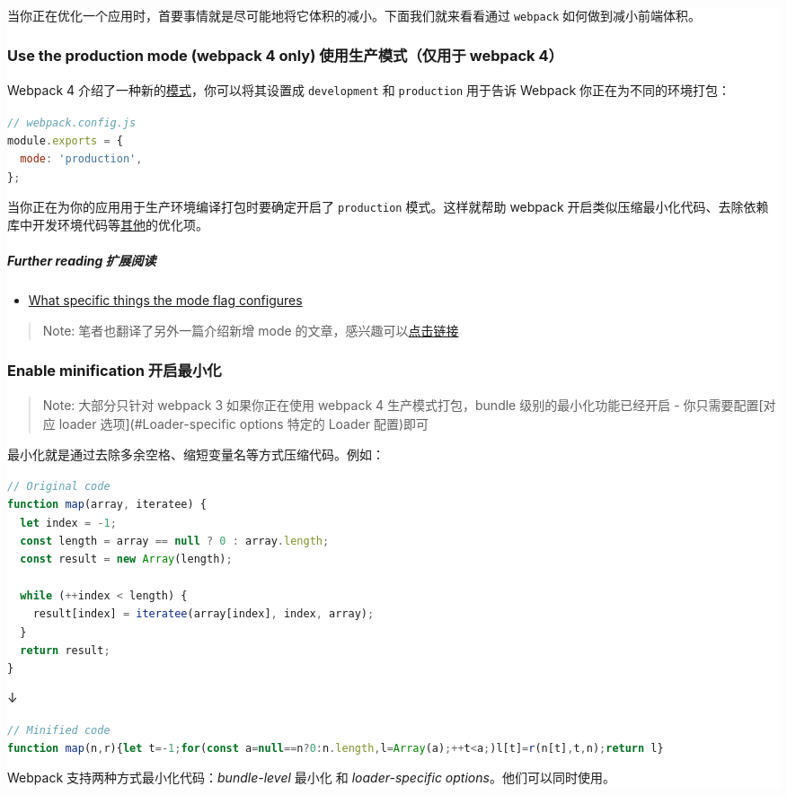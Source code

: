 当你正在优化一个应用时，首要事情就是尽可能地将它体积的减小。下面我们就来看看通过 `webpack` 如何做到减小前端体积。

### Use the production mode (webpack 4 only) 使用生产模式（仅用于 webpack 4）

Webpack 4 介绍了一种新的[模式](https://webpack.js.org/concepts/mode/)，你可以将其设置成 `development` 和 `production` 用于告诉 Webpack 你正在为不同的环境打包：

```javascript
// webpack.config.js
module.exports = {
  mode: 'production',
};
```

当你正在为你的应用用于生产环境编译打包时要确定开启了 `production` 模式。这样就帮助 webpack 开启类似压缩最小化代码、去除依赖库中开发环境代码等[其他](https://medium.com/webpack/webpack-4-mode-and-optimization-5423a6bc597a)的优化项。

##### Further reading 扩展阅读

* [What specific things the mode flag configures](https://medium.com/webpack/webpack-4-mode-and-optimization-5423a6bc597a)

> Note: 笔者也翻译了另外一篇介绍新增 mode 的文章，感兴趣可以[点击链接](https://beanlee.github.io/2018/04/18/blog-translate-webpack-4-mode-and-optimization/)

### Enable minification 开启最小化

> Note: 大部分只针对 webpack 3 如果你正在使用 webpack 4 生产模式打包，bundle 级别的最小化功能已经开启 - 你只需要配置[对应 loader 选项](#Loader-specific options 特定的 Loader 配置)即可

最小化就是通过去除多余空格、缩短变量名等方式压缩代码。例如：

```javascript
// Original code
function map(array, iteratee) {
  let index = -1;
  const length = array == null ? 0 : array.length;
  const result = new Array(length);

  while (++index < length) {
    result[index] = iteratee(array[index], index, array);
  }
  return result;
}
```

↓

```javascript
// Minified code
function map(n,r){let t=-1;for(const a=null==n?0:n.length,l=Array(a);++t<a;)l[t]=r(n[t],t,n);return l}
```

Webpack 支持两种方式最小化代码：_bundle-level_ 最小化 和 _loader-specific options_。他们可以同时使用。
